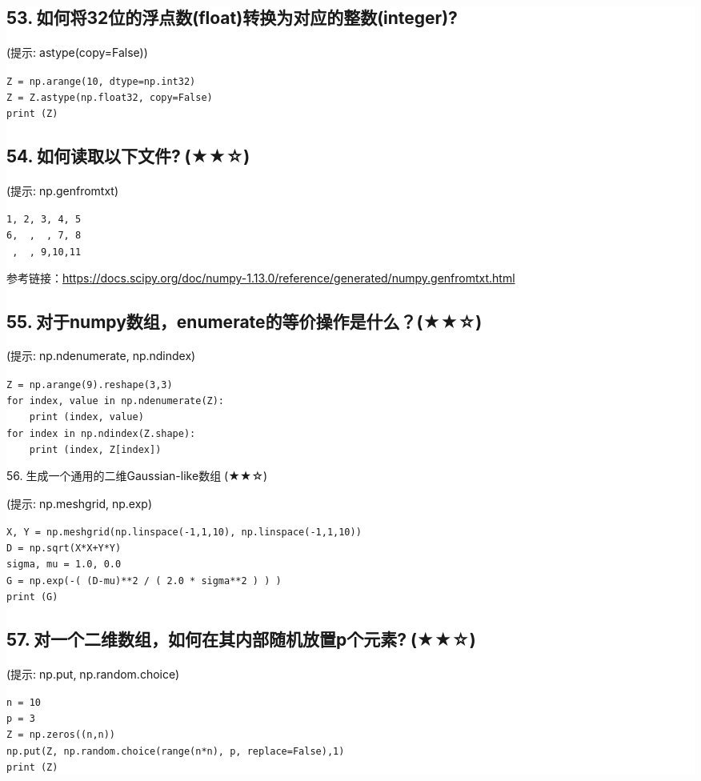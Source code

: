 ## 53\. 如何将32位的浮点数(float)转换为对应的整数(integer)?

(提示: astype(copy=False))

```
Z = np.arange(10, dtype=np.int32)
Z = Z.astype(np.float32, copy=False)
print (Z) 
```

## 54\. 如何读取以下文件? (★★☆)

(提示: np.genfromtxt)

```
1, 2, 3, 4, 5
6,  ,  , 7, 8
 ,  , 9,10,11 
```

参考链接：https://docs.scipy.org/doc/numpy-1.13.0/reference/generated/numpy.genfromtxt.html

## 55\. 对于numpy数组，enumerate的等价操作是什么？(★★☆)

(提示: np.ndenumerate, np.ndindex)

```
Z = np.arange(9).reshape(3,3)
for index, value in np.ndenumerate(Z):
    print (index, value)
for index in np.ndindex(Z.shape):
    print (index, Z[index]) 
```

56\. 生成一个通用的二维Gaussian-like数组 (★★☆)

(提示: np.meshgrid, np.exp)

```
X, Y = np.meshgrid(np.linspace(-1,1,10), np.linspace(-1,1,10))
D = np.sqrt(X*X+Y*Y)
sigma, mu = 1.0, 0.0
G = np.exp(-( (D-mu)**2 / ( 2.0 * sigma**2 ) ) )
print (G) 
```

## 57\. 对一个二维数组，如何在其内部随机放置p个元素? (★★☆)

(提示: np.put, np.random.choice)

```
n = 10
p = 3
Z = np.zeros((n,n))
np.put(Z, np.random.choice(range(n*n), p, replace=False),1)
print (Z)
```
